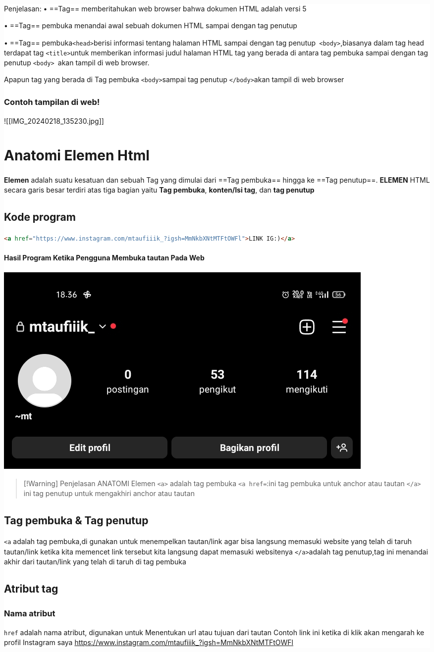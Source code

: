 Penjelasan:
• ==Tag== <!DOCTYPE html> memberitahukan web browser bahwa dokumen HTML adalah versi 5

• ==Tag== pembuka <html> menandai awal sebuah dokumen HTML sampai dengan tag penutup </html>

• ==Tag== pembuka` <head> `berisi informasi tentang halaman HTML sampai dengan tag penutup` <body>`,biasanya dalam tag head terdapat tag `<title>`untuk memberikan informasi judul halaman HTML tag yang berada di antara tag pembuka  sampai dengan tag penutup `<body> `akan tampil di web browser.

Apapun tag yang berada di Tag pembuka `<body>`sampai tag penutup `</body>`akan tampil di web browser
### Contoh tampilan di web!
![[IMG_20240218_135230.jpg]]

# Anatomi Elemen Html
**Elemen** adalah suatu kesatuan dan sebuah Tag yang dimulai dari ==Tag pembuka== hingga ke ==Tag penutup==. **ELEMEN** HTML secara garis besar terdiri atas tiga bagian yaitu **Tag pembuka**, **konten/Isi tag**, dan **tag penutup**
## Kode program
```html
<a href="https://www.instagram.com/mtaufiiik_?igsh=MmNkbXNtMTFtOWFl">LINK IG:)</a>
```
#### Hasil Program Ketika Pengguna Membuka tautan Pada Web
![gambar_ig](Assets/instagram.jpg)
>[!Warning] Penjelasan ANATOMI Elemen
`<a>` adalah tag pembuka
`<a href=`:ini tag pembuka untuk anchor atau tautan
`</a>` ini tag penutup untuk mengakhiri anchor atau tautan
## Tag pembuka & Tag penutup 
`<a` adalah tag pembuka,di gunakan untuk menempelkan tautan/link agar bisa langsung memasuki website yang telah di taruh tautan/link ketika kita memencet link tersebut kita langsung dapat memasuki websitenya 
`</a>`adalah tag penutup,tag ini menandai akhir dari tautan/link yang telah di taruh di tag pembuka
## Atribut tag
### Nama atribut
`href` adalah nama atribut, digunakan untuk Menentukan url atau tujuan dari tautan
Contoh link ini ketika di klik akan mengarah ke profil Instagram saya
https://www.instagram.com/mtaufiiik_?igsh=MmNkbXNtMTFtOWFl